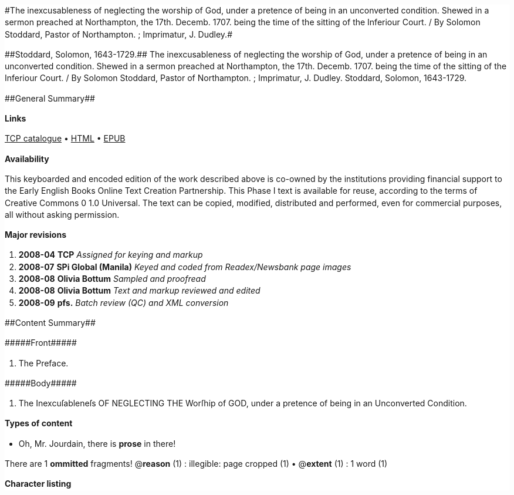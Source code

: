 #The inexcusableness of neglecting the worship of God, under a pretence of being in an unconverted condition. Shewed in a sermon preached at Northampton, the 17th. Decemb. 1707. being the time of the sitting of the Inferiour Court. / By Solomon Stoddard, Pastor of Northampton. ; Imprimatur, J. Dudley.#

##Stoddard, Solomon, 1643-1729.##
The inexcusableness of neglecting the worship of God, under a pretence of being in an unconverted condition. Shewed in a sermon preached at Northampton, the 17th. Decemb. 1707. being the time of the sitting of the Inferiour Court. / By Solomon Stoddard, Pastor of Northampton. ; Imprimatur, J. Dudley.
Stoddard, Solomon, 1643-1729.

##General Summary##

**Links**

[TCP catalogue](http://www.ota.ox.ac.uk/tcp/)  • 
[HTML](http://tei.it.ox.ac.uk/tcp/Texts-HTML/free/N01/N01152.html)  • 
[EPUB](http://tei.it.ox.ac.uk/tcp/Texts-EPUB/free/N01/N01152.epub)

**Availability**

This keyboarded and encoded edition of the
	       work described above is co-owned by the institutions
	       providing financial support to the Early English Books
	       Online Text Creation Partnership. This Phase I text is
	       available for reuse, according to the terms of Creative
	       Commons 0 1.0 Universal. The text can be copied,
	       modified, distributed and performed, even for
	       commercial purposes, all without asking permission.

**Major revisions**

1. __2008-04__ __TCP__ *Assigned for keying and markup*
1. __2008-07__ __SPi Global (Manila)__ *Keyed and coded from Readex/Newsbank page images*
1. __2008-08__ __Olivia Bottum__ *Sampled and proofread*
1. __2008-08__ __Olivia Bottum__ *Text and markup reviewed and edited*
1. __2008-09__ __pfs.__ *Batch review (QC) and XML conversion*

##Content Summary##

#####Front#####

1. The Preface.

#####Body#####

1. The Inexcuſableneſs OF NEGLECTING THE Worſhip of GOD, under a pretence of being in an Unconverted Condition.

**Types of content**

  * Oh, Mr. Jourdain, there is **prose** in there!

There are 1 **ommitted** fragments! 
 @__reason__ (1) : illegible: page cropped (1)  •  @__extent__ (1) : 1 word (1)

**Character listing**

